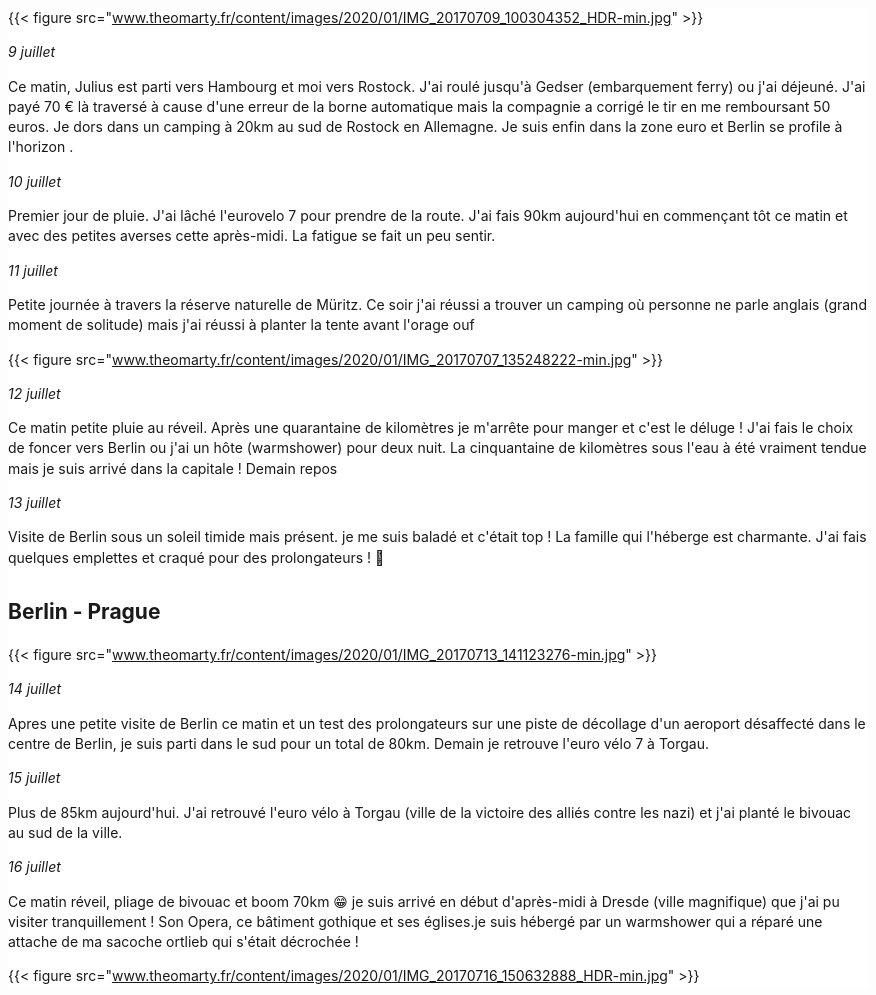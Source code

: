 {{< figure src="www.theomarty.fr/content/images/2020/01/IMG_20170709_100304352_HDR-min.jpg" >}}

_9 juillet_

Ce matin, Julius est parti vers Hambourg et moi vers Rostock. J'ai roulé jusqu'à Gedser (embarquement ferry) ou j'ai déjeuné. J'ai payé 70 € là traversé à cause d'une erreur de la borne automatique mais la compagnie a corrigé le tir en me remboursant 50 euros. Je dors dans un camping à 20km au sud de Rostock en Allemagne. Je suis enfin dans la zone euro et Berlin se profile à l'horizon .

_10 juillet_

Premier jour de pluie. J'ai lâché l'eurovelo 7 pour prendre de la route. J'ai fais 90km aujourd'hui en commençant tôt ce matin et avec des petites averses cette après-midi. La fatigue se fait un peu sentir.

_11 juillet_

Petite journée à travers la réserve naturelle de Müritz. Ce soir j'ai réussi a trouver un camping où personne ne parle anglais (grand moment de solitude) mais j'ai réussi à planter la tente avant l'orage ouf

{{< figure src="www.theomarty.fr/content/images/2020/01/IMG_20170707_135248222-min.jpg" >}}

_12 juillet_

Ce matin petite pluie au réveil. Après une quarantaine de kilomètres je m'arrête pour manger et c'est le déluge ! J'ai fais le choix de foncer vers Berlin ou j'ai un hôte (warmshower) pour deux nuit. La cinquantaine de kilomètres sous l'eau à été vraiment tendue mais je suis arrivé dans la capitale ! Demain repos

_13 juillet_

Visite de Berlin sous un soleil timide mais présent. je me suis baladé et c'était top ! La famille qui l'héberge est charmante. J'ai fais quelques emplettes et craqué pour des prolongateurs ! 🚀

## Berlin - Prague

{{< figure src="www.theomarty.fr/content/images/2020/01/IMG_20170713_141123276-min.jpg" >}}

_14 juillet_

Apres une petite visite de Berlin ce matin et un test des prolongateurs sur une piste de décollage d'un aeroport désaffecté dans le centre de Berlin, je suis parti dans le sud pour un total de 80km. Demain je retrouve l'euro vélo 7 à Torgau.

_15 juillet_

Plus de 85km aujourd'hui. J'ai retrouvé l'euro vélo à Torgau (ville de la victoire des alliés contre les nazi) et j'ai planté le bivouac au sud de la ville.

_16 juillet_

Ce matin réveil, pliage de bivouac et boom 70km 😁 je suis arrivé en début d'après-midi à Dresde (ville magnifique) que j'ai pu visiter tranquillement ! Son Opera, ce bâtiment gothique et ses églises.je suis hébergé par un warmshower qui a réparé une attache de ma sacoche ortlieb qui s'était décrochée !

{{< figure src="www.theomarty.fr/content/images/2020/01/IMG_20170716_150632888_HDR-min.jpg" >}}
